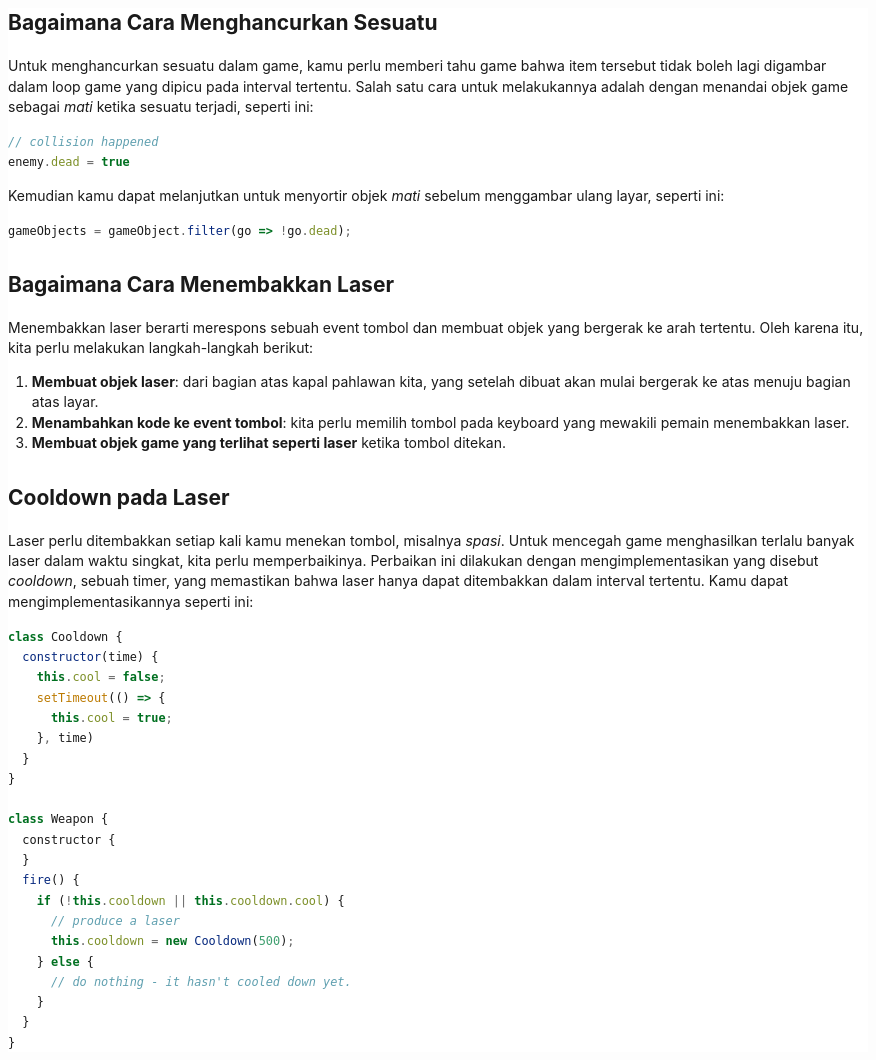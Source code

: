 ## Bagaimana Cara Menghancurkan Sesuatu

Untuk menghancurkan sesuatu dalam game, kamu perlu memberi tahu game bahwa item tersebut tidak boleh lagi digambar dalam loop game yang dipicu pada interval tertentu. Salah satu cara untuk melakukannya adalah dengan menandai objek game sebagai *mati* ketika sesuatu terjadi, seperti ini:

```javascript
// collision happened
enemy.dead = true
```

Kemudian kamu dapat melanjutkan untuk menyortir objek *mati* sebelum menggambar ulang layar, seperti ini:

```javascript
gameObjects = gameObject.filter(go => !go.dead);
```

## Bagaimana Cara Menembakkan Laser

Menembakkan laser berarti merespons sebuah event tombol dan membuat objek yang bergerak ke arah tertentu. Oleh karena itu, kita perlu melakukan langkah-langkah berikut:

1. **Membuat objek laser**: dari bagian atas kapal pahlawan kita, yang setelah dibuat akan mulai bergerak ke atas menuju bagian atas layar.
2. **Menambahkan kode ke event tombol**: kita perlu memilih tombol pada keyboard yang mewakili pemain menembakkan laser.
3. **Membuat objek game yang terlihat seperti laser** ketika tombol ditekan.

## Cooldown pada Laser

Laser perlu ditembakkan setiap kali kamu menekan tombol, misalnya *spasi*. Untuk mencegah game menghasilkan terlalu banyak laser dalam waktu singkat, kita perlu memperbaikinya. Perbaikan ini dilakukan dengan mengimplementasikan yang disebut *cooldown*, sebuah timer, yang memastikan bahwa laser hanya dapat ditembakkan dalam interval tertentu. Kamu dapat mengimplementasikannya seperti ini:

```javascript
class Cooldown {
  constructor(time) {
    this.cool = false;
    setTimeout(() => {
      this.cool = true;
    }, time)
  }
}

class Weapon {
  constructor {
  }
  fire() {
    if (!this.cooldown || this.cooldown.cool) {
      // produce a laser
      this.cooldown = new Cooldown(500);
    } else {
      // do nothing - it hasn't cooled down yet.
    }
  }
}
```
